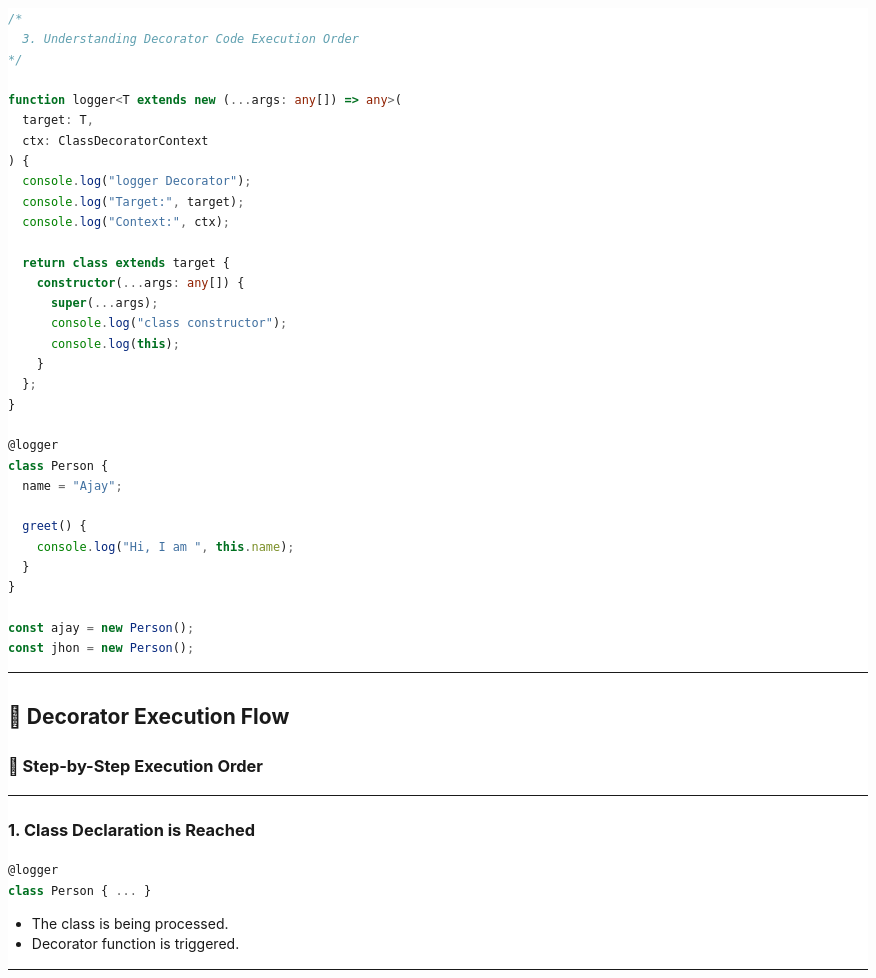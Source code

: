 ```ts
/*
  3. Understanding Decorator Code Execution Order
*/

function logger<T extends new (...args: any[]) => any>(
  target: T,
  ctx: ClassDecoratorContext
) {
  console.log("logger Decorator");
  console.log("Target:", target);
  console.log("Context:", ctx);

  return class extends target {
    constructor(...args: any[]) {
      super(...args);
      console.log("class constructor");
      console.log(this);
    }
  };
}

@logger
class Person {
  name = "Ajay";

  greet() {
    console.log("Hi, I am ", this.name);
  }
}

const ajay = new Person();
const jhon = new Person();
```

---

## 🧠 Decorator Execution Flow

### 🧾 Step-by-Step Execution Order

---

### 1. **Class Declaration is Reached**

```ts
@logger
class Person { ... }
```

- The class is being processed.
- Decorator function is triggered.

---